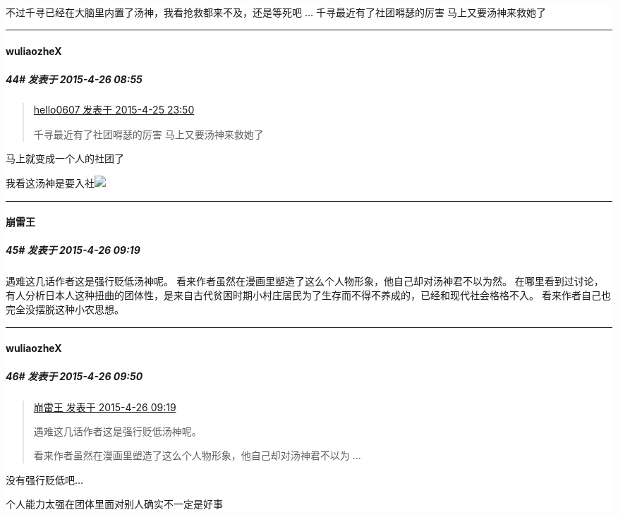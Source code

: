 不过千寻已经在大脑里内置了汤神，我看抢救都来不及，还是等死吧 ...</blockquote>
千寻最近有了社团嘚瑟的厉害 马上又要汤神来救她了







-----

####  wuliaozheX  
##### 44#       发表于 2015-4-26 08:55



<blockquote><a href="httphttps://bbs.saraba1st.com/2b/forum.php?mod=redirect&amp;goto=findpost&amp;pid=28775861&amp;ptid=1048391" target="_blank">hello0607 发表于 2015-4-25 23:50</a>

千寻最近有了社团嘚瑟的厉害 马上又要汤神来救她了</blockquote>
马上就变成一个人的社团了

我看这汤神是要入社<img src="https://static.saraba1st.com/image/smiley/face/119.gif" referrerpolicy="no-referrer">







-----

####  崩雷王  
##### 45#       发表于 2015-4-26 09:19




遇难这几话作者这是强行贬低汤神呢。
看来作者虽然在漫画里塑造了这么个人物形象，他自己却对汤神君不以为然。
在哪里看到过讨论，有人分析日本人这种扭曲的团体性，是来自古代贫困时期小村庄居民为了生存而不得不养成的，已经和现代社会格格不入。
看来作者自己也完全没摆脱这种小农思想。







-----

####  wuliaozheX  
##### 46#       发表于 2015-4-26 09:50



<blockquote><a href="httphttps://bbs.saraba1st.com/2b/forum.php?mod=redirect&amp;goto=findpost&amp;pid=28777532&amp;ptid=1048391" target="_blank">崩雷王 发表于 2015-4-26 09:19</a>

遇难这几话作者这是强行贬低汤神呢。

看来作者虽然在漫画里塑造了这么个人物形象，他自己却对汤神君不以为 ...</blockquote>
没有强行贬低吧...

个人能力太强在团体里面对别人确实不一定是好事

